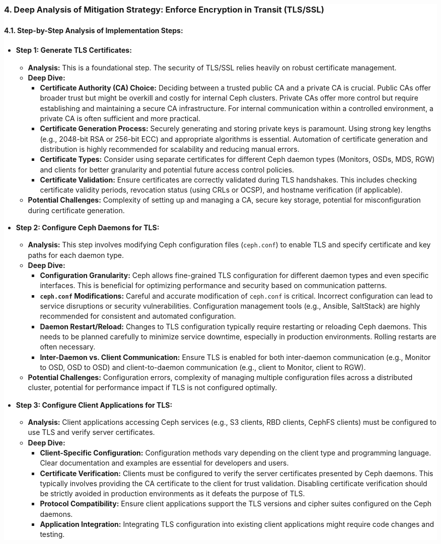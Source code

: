 ### 4. Deep Analysis of Mitigation Strategy: Enforce Encryption in Transit (TLS/SSL)

#### 4.1. Step-by-Step Analysis of Implementation Steps:

*   **Step 1: Generate TLS Certificates:**
    *   **Analysis:** This is a foundational step. The security of TLS/SSL relies heavily on robust certificate management.
    *   **Deep Dive:**
        *   **Certificate Authority (CA) Choice:**  Deciding between a trusted public CA and a private CA is crucial. Public CAs offer broader trust but might be overkill and costly for internal Ceph clusters. Private CAs offer more control but require establishing and maintaining a secure CA infrastructure. For internal communication within a controlled environment, a private CA is often sufficient and more practical.
        *   **Certificate Generation Process:**  Securely generating and storing private keys is paramount.  Using strong key lengths (e.g., 2048-bit RSA or 256-bit ECC) and appropriate algorithms is essential. Automation of certificate generation and distribution is highly recommended for scalability and reducing manual errors.
        *   **Certificate Types:**  Consider using separate certificates for different Ceph daemon types (Monitors, OSDs, MDS, RGW) and clients for better granularity and potential future access control policies.
        *   **Certificate Validation:**  Ensure certificates are correctly validated during TLS handshakes. This includes checking certificate validity periods, revocation status (using CRLs or OCSP), and hostname verification (if applicable).
    *   **Potential Challenges:** Complexity of setting up and managing a CA, secure key storage, potential for misconfiguration during certificate generation.

*   **Step 2: Configure Ceph Daemons for TLS:**
    *   **Analysis:** This step involves modifying Ceph configuration files (`ceph.conf`) to enable TLS and specify certificate and key paths for each daemon type.
    *   **Deep Dive:**
        *   **Configuration Granularity:** Ceph allows fine-grained TLS configuration for different daemon types and even specific interfaces. This is beneficial for optimizing performance and security based on communication patterns.
        *   **`ceph.conf` Modifications:**  Careful and accurate modification of `ceph.conf` is critical. Incorrect configuration can lead to service disruptions or security vulnerabilities.  Configuration management tools (e.g., Ansible, SaltStack) are highly recommended for consistent and automated configuration.
        *   **Daemon Restart/Reload:**  Changes to TLS configuration typically require restarting or reloading Ceph daemons. This needs to be planned carefully to minimize service downtime, especially in production environments. Rolling restarts are often necessary.
        *   **Inter-Daemon vs. Client Communication:**  Ensure TLS is enabled for both inter-daemon communication (e.g., Monitor to OSD, OSD to OSD) and client-to-daemon communication (e.g., client to Monitor, client to RGW).
    *   **Potential Challenges:** Configuration errors, complexity of managing multiple configuration files across a distributed cluster, potential for performance impact if TLS is not configured optimally.

*   **Step 3: Configure Client Applications for TLS:**
    *   **Analysis:**  Client applications accessing Ceph services (e.g., S3 clients, RBD clients, CephFS clients) must be configured to use TLS and verify server certificates.
    *   **Deep Dive:**
        *   **Client-Specific Configuration:**  Configuration methods vary depending on the client type and programming language.  Clear documentation and examples are essential for developers and users.
        *   **Certificate Verification:**  Clients must be configured to verify the server certificates presented by Ceph daemons. This typically involves providing the CA certificate to the client for trust validation. Disabling certificate verification should be strictly avoided in production environments as it defeats the purpose of TLS.
        *   **Protocol Compatibility:** Ensure client applications support the TLS versions and cipher suites configured on the Ceph daemons.
        *   **Application Integration:**  Integrating TLS configuration into existing client applications might require code changes and testing.